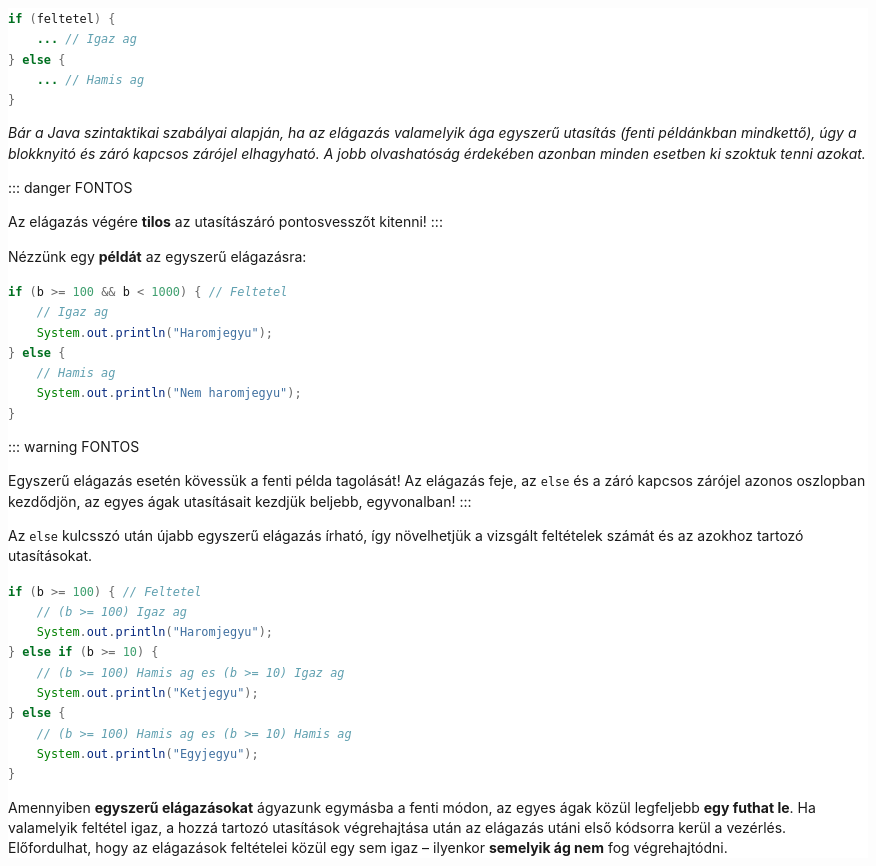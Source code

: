 ```java
if (feltetel) { 
    ... // Igaz ag
} else {
    ... // Hamis ag 
}
```

*Bár a Java szintaktikai szabályai alapján, ha az elágazás valamelyik ága egyszerű utasítás (fenti példánkban mindkettő), úgy a blokknyitó és záró kapcsos zárójel elhagyható. A jobb olvashatóság érdekében azonban minden esetben ki szoktuk tenni azokat.*

::: danger FONTOS

Az elágazás végére **tilos** az utasítászáró pontosvesszőt kitenni!
:::

Nézzünk egy **példát** az egyszerű elágazásra:

```java
if (b >= 100 && b < 1000) { // Feltetel
    // Igaz ag 
    System.out.println("Haromjegyu");
} else {
    // Hamis ag
    System.out.println("Nem haromjegyu");
}
```

::: warning FONTOS

Egyszerű elágazás esetén kövessük a fenti példa tagolását! Az elágazás feje, az `else` és a záró kapcsos zárójel azonos oszlopban kezdődjön, az egyes ágak utasításait kezdjük beljebb, egyvonalban!
:::

Az `else` kulcsszó után újabb egyszerű elágazás írható, így növelhetjük a vizsgált feltételek számát és az azokhoz tartozó utasításokat.

```java
if (b >= 100) { // Feltetel
    // (b >= 100) Igaz ag
    System.out.println("Haromjegyu");
} else if (b >= 10) {
    // (b >= 100) Hamis ag es (b >= 10) Igaz ag
    System.out.println("Ketjegyu");
} else {
    // (b >= 100) Hamis ag es (b >= 10) Hamis ag
    System.out.println("Egyjegyu");
}
```

Amennyiben **egyszerű elágazásokat** ágyazunk egymásba a fenti módon, az egyes ágak közül legfeljebb **egy futhat le**. Ha valamelyik feltétel igaz, a hozzá tartozó utasítások végrehajtása után az elágazás utáni első kódsorra kerül a vezérlés. Előfordulhat, hogy az elágazások feltételei közül egy sem igaz – ilyenkor **semelyik ág nem** fog végrehajtódni.
